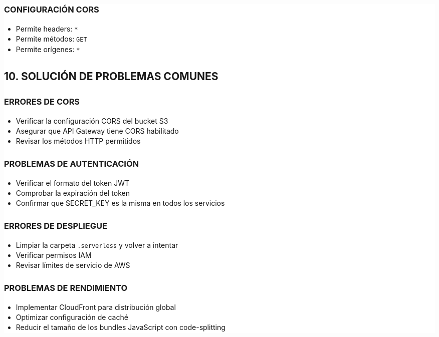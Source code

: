 ### CONFIGURACIÓN CORS
- Permite headers: `*`
- Permite métodos: `GET`
- Permite orígenes: `*`

## 10. SOLUCIÓN DE PROBLEMAS COMUNES

### ERRORES DE CORS
- Verificar la configuración CORS del bucket S3
- Asegurar que API Gateway tiene CORS habilitado
- Revisar los métodos HTTP permitidos

### PROBLEMAS DE AUTENTICACIÓN
- Verificar el formato del token JWT
- Comprobar la expiración del token
- Confirmar que SECRET_KEY es la misma en todos los servicios

### ERRORES DE DESPLIEGUE
- Limpiar la carpeta `.serverless` y volver a intentar
- Verificar permisos IAM
- Revisar límites de servicio de AWS

### PROBLEMAS DE RENDIMIENTO
- Implementar CloudFront para distribución global
- Optimizar configuración de caché
- Reducir el tamaño de los bundles JavaScript con code-splitting 